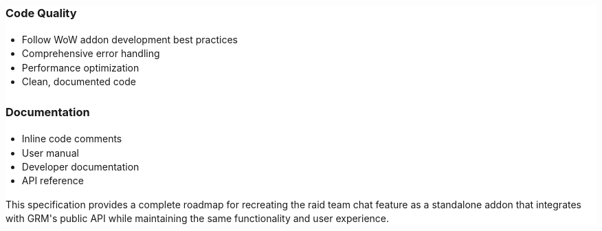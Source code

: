 ### Code Quality
- Follow WoW addon development best practices
- Comprehensive error handling
- Performance optimization
- Clean, documented code

### Documentation
- Inline code comments
- User manual
- Developer documentation
- API reference

This specification provides a complete roadmap for recreating the raid team chat feature as a standalone addon that integrates with GRM's public API while maintaining the same functionality and user experience.
